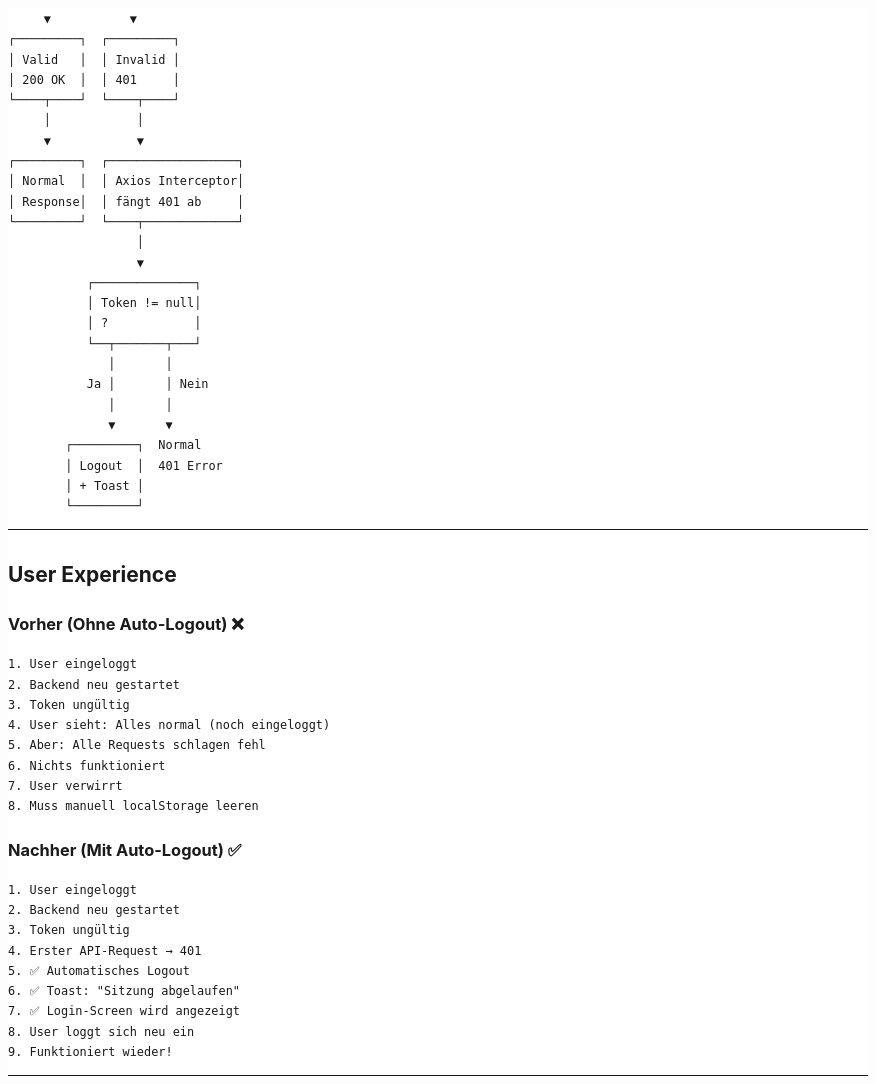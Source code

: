 ```
     ▼           ▼
┌─────────┐  ┌─────────┐
│ Valid   │  │ Invalid │
│ 200 OK  │  │ 401     │
└────┬────┘  └────┬────┘
     │            │
     ▼            ▼
┌─────────┐  ┌──────────────────┐
│ Normal  │  │ Axios Interceptor│
│ Response│  │ fängt 401 ab     │
└─────────┘  └────┬─────────────┘
                  │
                  ▼
           ┌──────────────┐
           │ Token != null│
           │ ?            │
           └──┬───────┬───┘
              │       │
           Ja │       │ Nein
              │       │
              ▼       ▼
        ┌─────────┐  Normal
        │ Logout  │  401 Error
        │ + Toast │
        └─────────┘
```

---

## User Experience

### Vorher (Ohne Auto-Logout) ❌
```
1. User eingeloggt
2. Backend neu gestartet
3. Token ungültig
4. User sieht: Alles normal (noch eingeloggt)
5. Aber: Alle Requests schlagen fehl
6. Nichts funktioniert
7. User verwirrt
8. Muss manuell localStorage leeren
```

### Nachher (Mit Auto-Logout) ✅
```
1. User eingeloggt
2. Backend neu gestartet
3. Token ungültig
4. Erster API-Request → 401
5. ✅ Automatisches Logout
6. ✅ Toast: "Sitzung abgelaufen"
7. ✅ Login-Screen wird angezeigt
8. User loggt sich neu ein
9. Funktioniert wieder!
```

---